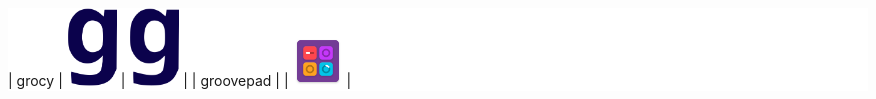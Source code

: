 | grocy | <img src="../icons/grocy.png" alt="grocy" width="50"> |  <img src="../icons/grocy.svg" alt="grocy" width="50"> |
| groovepad |  |  <img src="../icons/groovepad.svg" alt="groovepad" width="50"> |